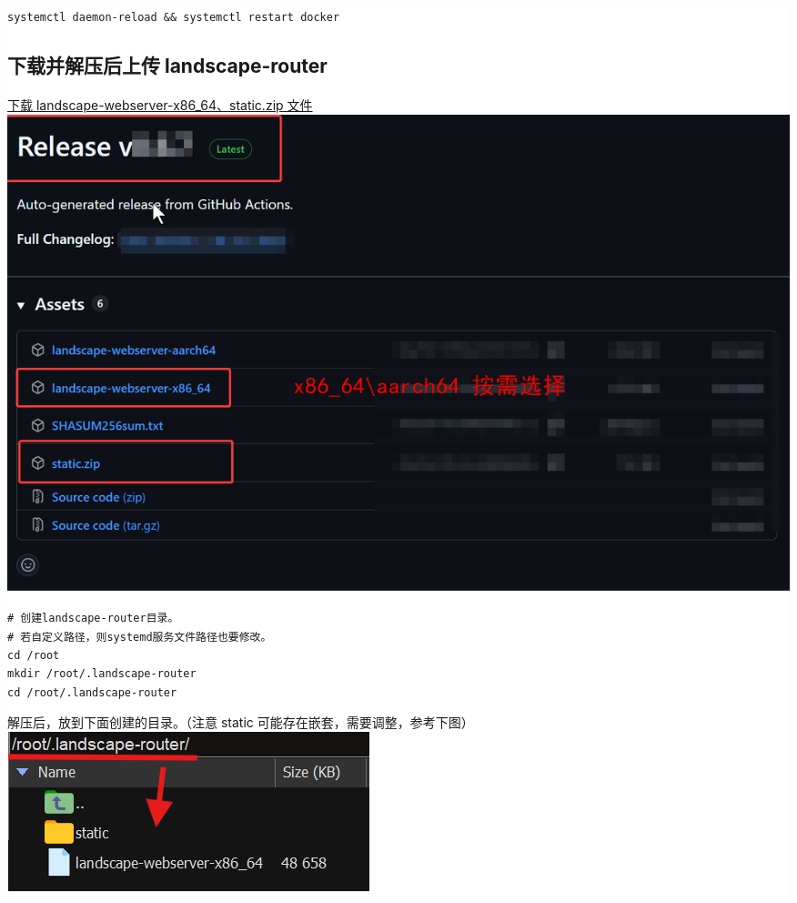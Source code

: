```shell
systemctl daemon-reload && systemctl restart docker

```

## 下载并解压后上传 landscape-router  

[下载 landscape-webserver-x86_64、static.zip 文件](https://github.com/ThisSeanZhang/landscape/releases/)   
![image](/images/7.png)   
```shell
# 创建landscape-router目录。
# 若自定义路径，则systemd服务文件路径也要修改。   
cd /root
mkdir /root/.landscape-router
cd /root/.landscape-router

```    
解压后，放到下面创建的目录。（注意 static 可能存在嵌套，需要调整，参考下图）   
![image](/images/3.png)   